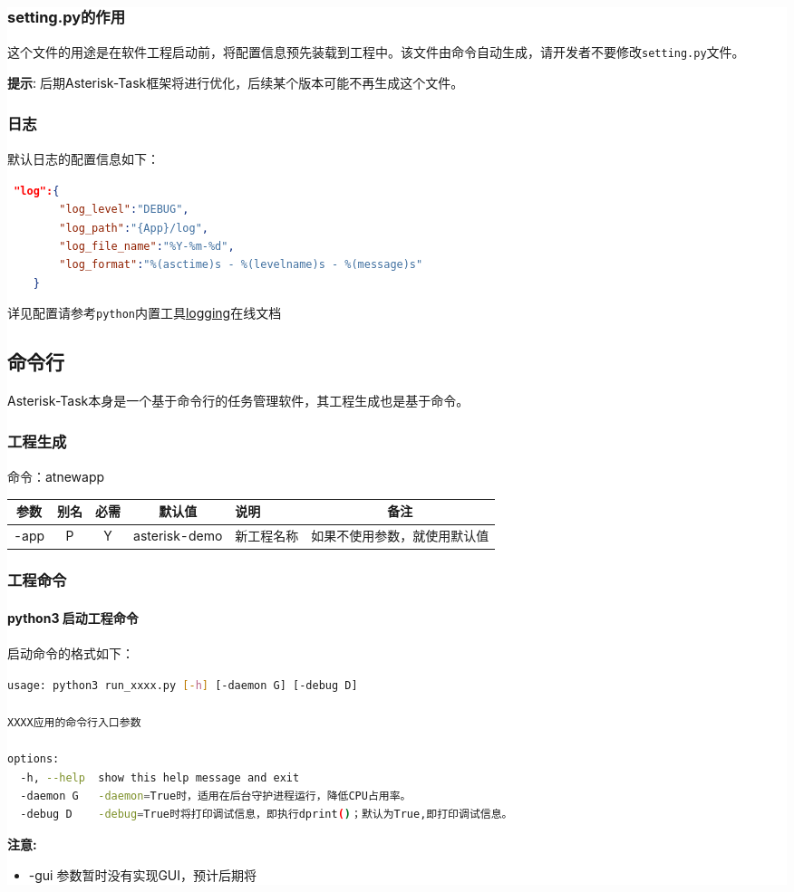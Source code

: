 ### setting.py的作用

这个文件的用途是在软件工程启动前，将配置信息预先装载到工程中。该文件由命令自动生成，请开发者不要修改`setting.py`文件。

__提示__:
后期Asterisk-Task框架将进行优化，后续某个版本可能不再生成这个文件。

### 日志<a name="log"></a>

默认日志的配置信息如下：

```json
 "log":{
        "log_level":"DEBUG",
        "log_path":"{App}/log",
        "log_file_name":"%Y-%m-%d",
        "log_format":"%(asctime)s - %(levelname)s - %(message)s"
    }
```

详见配置请参考`python`内置工具[logging](https://docs.python.org/3/library/logging.html#module-logging)在线文档

## 命令行<a name="cl"></a>

Asterisk-Task本身是一个基于命令行的任务管理软件，其工程生成也是基于命令。

### 工程生成

命令：atnewapp

|参数|别名|必需|默认值|说明|备注|
|:---:|:---:|:---:|:---:|:---|:---:|
|-app|P|Y|asterisk-demo|新工程名称|如果不使用参数，就使用默认值|

### 工程命令

#### python3 启动工程命令

启动命令的格式如下：

```bash
usage: python3 run_xxxx.py [-h] [-daemon G] [-debug D]

XXXX应用的命令行入口参数

options:
  -h, --help  show this help message and exit
  -daemon G   -daemon=True时，适用在后台守护进程运行，降低CPU占用率。
  -debug D    -debug=True时将打印调试信息，即执行dprint()；默认为True,即打印调试信息。
```

__注意:__

* -gui 参数暂时没有实现GUI，预计后期将
